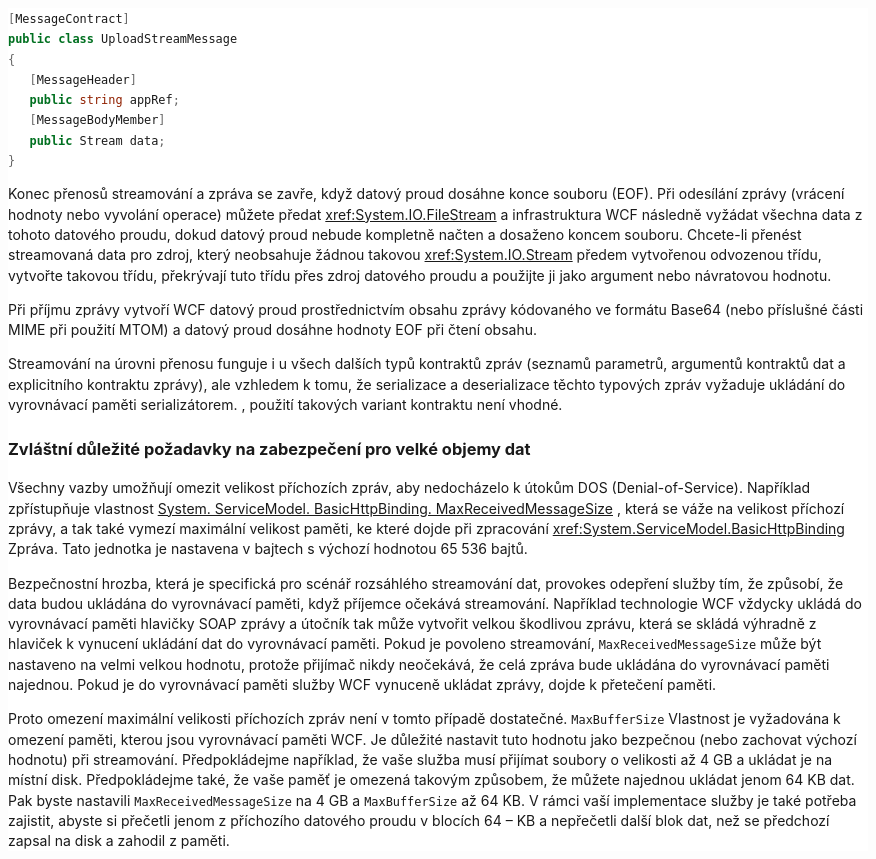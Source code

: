 ```csharp
[MessageContract]  
public class UploadStreamMessage  
{  
   [MessageHeader]  
   public string appRef;  
   [MessageBodyMember]  
   public Stream data;  
}   
```  
  
 Konec přenosů streamování a zpráva se zavře, když datový proud dosáhne konce souboru (EOF). Při odesílání zprávy (vrácení hodnoty nebo vyvolání operace) můžete předat <xref:System.IO.FileStream> a infrastruktura WCF následně vyžádat všechna data z tohoto datového proudu, dokud datový proud nebude kompletně načten a dosaženo koncem souboru. Chcete-li přenést streamovaná data pro zdroj, který neobsahuje žádnou takovou <xref:System.IO.Stream> předem vytvořenou odvozenou třídu, vytvořte takovou třídu, překrývají tuto třídu přes zdroj datového proudu a použijte ji jako argument nebo návratovou hodnotu.  
  
 Při příjmu zprávy vytvoří WCF datový proud prostřednictvím obsahu zprávy kódovaného ve formátu Base64 (nebo příslušné části MIME při použití MTOM) a datový proud dosáhne hodnoty EOF při čtení obsahu.  
  
 Streamování na úrovni přenosu funguje i u všech dalších typů kontraktů zpráv (seznamů parametrů, argumentů kontraktů dat a explicitního kontraktu zprávy), ale vzhledem k tomu, že serializace a deserializace těchto typových zpráv vyžaduje ukládání do vyrovnávací paměti serializátorem. , použití takových variant kontraktu není vhodné.  
  
### <a name="special-security-considerations-for-large-data"></a>Zvláštní důležité požadavky na zabezpečení pro velké objemy dat  
 Všechny vazby umožňují omezit velikost příchozích zpráv, aby nedocházelo k útokům DOS (Denial-of-Service). Například zpřístupňuje vlastnost [System. ServiceModel. BasicHttpBinding. MaxReceivedMessageSize](xref:System.ServiceModel.HttpBindingBase.MaxReceivedMessageSize%2A) , která se váže na velikost příchozí zprávy, a tak také vymezí maximální velikost paměti, ke které dojde při zpracování <xref:System.ServiceModel.BasicHttpBinding> Zpráva. Tato jednotka je nastavena v bajtech s výchozí hodnotou 65 536 bajtů.  
  
 Bezpečnostní hrozba, která je specifická pro scénář rozsáhlého streamování dat, provokes odepření služby tím, že způsobí, že data budou ukládána do vyrovnávací paměti, když příjemce očekává streamování. Například technologie WCF vždycky ukládá do vyrovnávací paměti hlavičky SOAP zprávy a útočník tak může vytvořit velkou škodlivou zprávu, která se skládá výhradně z hlaviček k vynucení ukládání dat do vyrovnávací paměti. Pokud je povoleno streamování, `MaxReceivedMessageSize` může být nastaveno na velmi velkou hodnotu, protože přijímač nikdy neočekává, že celá zpráva bude ukládána do vyrovnávací paměti najednou. Pokud je do vyrovnávací paměti služby WCF vynuceně ukládat zprávy, dojde k přetečení paměti.  
  
 Proto omezení maximální velikosti příchozích zpráv není v tomto případě dostatečné. `MaxBufferSize` Vlastnost je vyžadována k omezení paměti, kterou jsou vyrovnávací paměti WCF. Je důležité nastavit tuto hodnotu jako bezpečnou (nebo zachovat výchozí hodnotu) při streamování. Předpokládejme například, že vaše služba musí přijímat soubory o velikosti až 4 GB a ukládat je na místní disk. Předpokládejme také, že vaše paměť je omezená takovým způsobem, že můžete najednou ukládat jenom 64 KB dat. Pak byste nastavili `MaxReceivedMessageSize` na 4 GB a `MaxBufferSize` až 64 KB. V rámci vaší implementace služby je také potřeba zajistit, abyste si přečetli jenom z příchozího datového proudu v blocích 64 – KB a nepřečetli další blok dat, než se předchozí zapsal na disk a zahodil z paměti.  
  